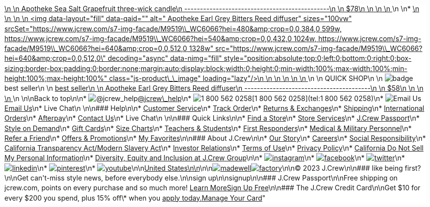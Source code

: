[\n    \n    Apotheke Sea Salt Grapefruit three-wick candle\n    ----------------------------------------------\n    \n    $78\n    \n    \n    \n    ](/p/mens/categories/accessories/home/candles-and-diffusers/apotheke-sea-salt-grapefruit-three-wick-candle/M9513?display=standard&fit=Classic&color_name=white&colorProductCode=M9513)\n    \n*   [\n    \n    ![ Apotheke Earl Grey Bitters Reed diffuser](data:image/gif;base64,R0lGODlhAQABAIAAAAAAAP///yH5BAEAAAAALAAAAAABAAEAAAIBRAA7)\n    \n    <img data-layout=\"fill\" data-qaid=\"\" alt=\" Apotheke Earl Grey Bitters Reed diffuser\" sizes=\"100vw\" srcSet=\"https://www.jcrew.com/s7-img-facade/M9519\\_WC6066?hei=480&amp;crop=0,0,384,0 599w, https://www.jcrew.com/s7-img-facade/M9519\\_WC6066?hei=540&amp;crop=0,0,432,0 1024w, https://www.jcrew.com/s7-img-facade/M9519\\_WC6066?hei=640&amp;crop=0,0,512,0 1328w\" src=\"https://www.jcrew.com/s7-img-facade/M9519\\_WC6066?hei=640&amp;crop=0,0,512,0\" decoding=\"async\" data-nimg=\"fill\" style=\"position:absolute;top:0;left:0;bottom:0;right:0;box-sizing:border-box;padding:0;border:none;margin:auto;display:block;width:0;height:0;min-width:100%;max-width:100%;min-height:100%;max-height:100%\" class=\"js-product\\_\\_image\" loading=\"lazy\"/>\n    \n    \n    \n    \n    \n    ](/p/mens/categories/accessories/home/candles-and-diffusers/apotheke-earl-grey-bitters-reed-diffuser/M9519?display=standard&fit=Classic&color_name=white&colorProductCode=M9519)\n    \n    QUICK SHOP\n    \n    ![badge](https://www.jcrew.com/s7-img-facade/TS)best seller\n    \n    [best seller\n    \n    Apotheke Earl Grey Bitters Reed diffuser\n    ----------------------------------------\n    \n    $58\n    \n    \n    \n    ](/p/mens/categories/accessories/home/candles-and-diffusers/apotheke-earl-grey-bitters-reed-diffuser/M9519?display=standard&fit=Classic&color_name=white&colorProductCode=M9519)\n    \n\nBack to top\n\n*   ![@jcrew_help](/next-static/images/sidecar-modules/footer/twitter-2.svg)[@jcrew\\_help](https://twitter.com/jcrew_help)\n*   ![1 800 562 0258](/next-static/images/sidecar-modules/footer/phone-2.svg)[1 800 562 0258](tel:1 800 562 0258)\n*   ![Email Us](/next-static/images/sidecar-modules/footer/email.svg)[Email Us](mailto:help@jcrew.com)\n*   Live Chat\n    \n\n### Help\n\n*   [Customer Service](/help/customer-service)\n*   [Track Order](/help/order-status)\n*   [Returns & Exchanges](/help/returns-exchanges)\n*   [Shipping](/help/shipping-handling)\n*   [International Orders](/help/international-orders)\n*   [Afterpay](/afterpay-faq)\n*   [Contact Us](/help/contact-us)\n*   Live Chat\n    \n\n### Quick Links\n\n*   [Find a Store](https://stores.jcrew.com/search)\n*   [Store Services](/s/store-services)\n*   [J.Crew Passport](/s/rewards)\n*   [Style on Demand](/s/style-on-demand)\n*   [Gift Cards](/help/gift-card)\n*   [Size Charts](/r/size-charts)\n*   [Teachers & Students](/s/teacher-student-discount)\n*   [First Responders](/s/military-medical-first-responder-discount)\n*   [Medical & Military Personnel](/s/military-medical-first-responder-discount)\n*   [Refer a Friend](/share)\n*   [Offers & Promotions](/best-deals)\n*   [My Favorites](/favorites)\n\n### About J.Crew\n\n*   [Our Story](/s/aboutus)\n*   [Careers](https://jobs.jcrew.com)\n*   [Social Responsibility](/s/corporate-responsibility)\n*   [California Transparency Act/Modern Slavery Act](/s/CSR-california-transparency-act)\n*   [Investor Relations](https://investors.jcrew.com)\n*   [Terms of Use](/help/terms-of-use)\n*   [Privacy Policy](/help/privacy-policy)\n*   [California Do Not Sell My Personal Information](https://jcrew.clarip.com/dsr/create?brand=jcrew&type=3)\n*   [Diversity, Equity and Inclusion at J.Crew Group](/s/diversity-equity-inclusion)\n\n*   [![instagram](/next-static/images/sidecar-modules/footer/instagram-2.svg)](http://instagram.com/jcrew)\n*   [![facebook](/next-static/images/sidecar-modules/footer/facebook-2.svg)](https://www.facebook.com/jcrew)\n*   [![twitter](/next-static/images/sidecar-modules/footer/twitter-2.svg)](https://twitter.com/jcrew)\n*   [![linkedin](/next-static/images/sidecar-modules/footer/linkedin.svg)](https://www.linkedin.com/company/j-crew)\n*   [![pinterest](/next-static/images/sidecar-modules/footer/pinterest-2.svg)](http://pinterest.com/jcrew/)\n*   [![youtube](/next-static/images/sidecar-modules/footer/youtube-2.svg)](http://www.youtube.com/user/jcrewinsider)\n\n[United States\n\n](/r/context-chooser)\n\n[![madewell](/next-static/images/sidecar-modules/footer/madewell.svg)](https://www.madewell.com)[![factory](/next-static/images/sidecar-modules/navigation/jcrew-factory-logo-black.svg)](https://factory.jcrew.com)\n\n© 2023 J.Crew\n\n### like being first?\n\nGet can't-miss style news, before everybody else.\n\nsign up\n\nsignup\n\n### J.Crew Passport\n\nFree shipping on jcrew.com, points on every purchase and so much more! [Learn More](/s/rewards)[Sign Up Free](/?register=true)\n\n### The J.Crew Credit Card\n\nGet $10 for every $200 you spend, plus 15% off\\* when you [apply today.](/s/credit-card)[Manage Your Card](https://d.comenity.net/jcrew/)"